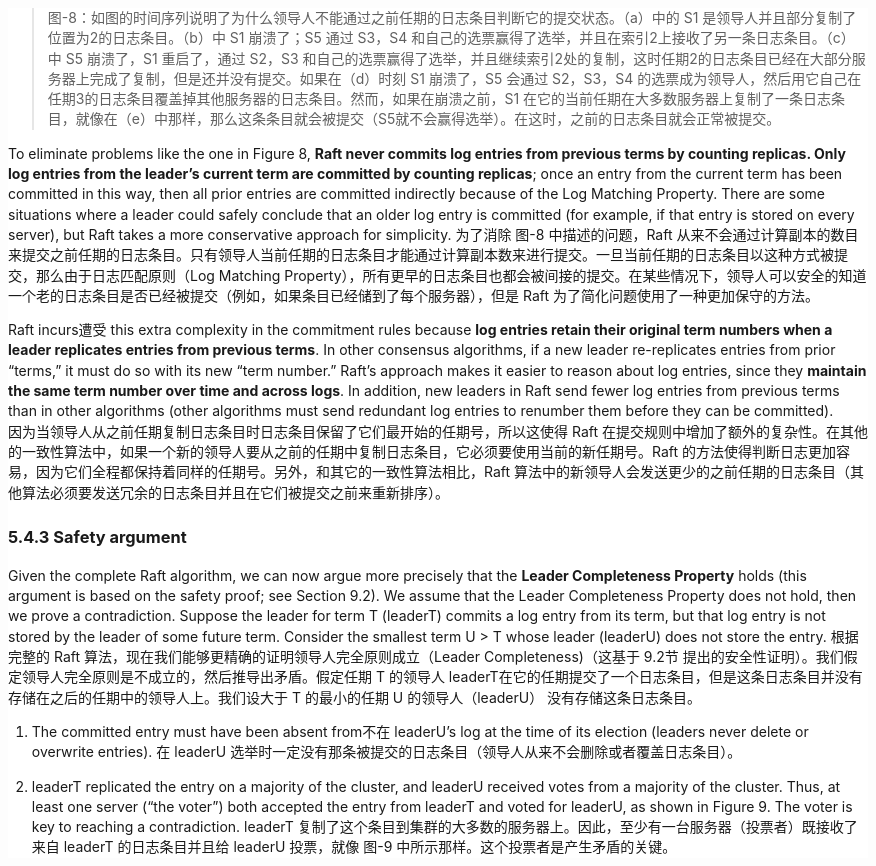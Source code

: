 > 图-8：如图的时间序列说明了为什么领导人不能通过之前任期的日志条目判断它的提交状态。（a）中的 S1 是领导人并且部分复制了位置为2的日志条目。（b）中 S1 崩溃了；S5 通过 S3，S4 和自己的选票赢得了选举，并且在索引2上接收了另一条日志条目。（c）中 S5 崩溃了，S1 重启了，通过 S2，S3 和自己的选票赢得了选举，并且继续索引2处的复制，这时任期2的日志条目已经在大部分服务器上完成了复制，但是还并没有提交。如果在（d）时刻 S1 崩溃了，S5 会通过 S2，S3，S4 的选票成为领导人，然后用它自己在任期3的日志条目覆盖掉其他服务器的日志条目。然而，如果在崩溃之前，S1 在它的当前任期在大多数服务器上复制了一条日志条目，就像在（e）中那样，那么这条条目就会被提交（S5就不会赢得选举）。在这时，之前的日志条目就会正常被提交。

To eliminate problems like the one in Figure 8, **Raft never commits log entries from previous terms by counting replicas. Only log entries from the leader’s current term are committed by counting replicas**; once an entry from the current term has been committed in this way, then all prior entries are committed indirectly because of the Log Matching Property. There are some situations where a leader could safely conclude that an older log entry is committed (for example, if that entry is stored on every server), but Raft takes a more conservative approach for simplicity. 
为了消除 图-8 中描述的问题，Raft 从来不会通过计算副本的数目来提交之前任期的日志条目。只有领导人当前任期的日志条目才能通过计算副本数来进行提交。一旦当前任期的日志条目以这种方式被提交，那么由于日志匹配原则（Log Matching Property），所有更早的日志条目也都会被间接的提交。在某些情况下，领导人可以安全的知道一个老的日志条目是否已经被提交（例如，如果条目已经储到了每个服务器），但是 Raft 为了简化问题使用了一种更加保守的方法。

Raft incurs遭受 this extra complexity in the commitment rules because **log entries retain their original term numbers when a leader replicates entries from previous terms**. In other consensus algorithms, if a new leader re-replicates entries from prior “terms,” it must do so with its new “term number.” Raft’s approach makes it easier to reason about log entries, since they **maintain the same term number over time and across logs**. In addition, new leaders in Raft send fewer log entries from previous terms than in other algorithms (other algorithms must send redundant log entries to renumber them before they can be committed).  	
因为当领导人从之前任期复制日志条目时日志条目保留了它们最开始的任期号，所以这使得 Raft 在提交规则中增加了额外的复杂性。在其他的一致性算法中，如果一个新的领导人要从之前的任期中复制日志条目，它必须要使用当前的新任期号。Raft 的方法使得判断日志更加容易，因为它们全程都保持着同样的任期号。另外，和其它的一致性算法相比，Raft 算法中的新领导人会发送更少的之前任期的日志条目（其他算法必须要发送冗余的日志条目并且在它们被提交之前来重新排序）。

### 5.4.3 Safety argument

Given the complete Raft algorithm, we can now argue more precisely that the **Leader Completeness Property** holds (this argument is based on the safety proof; see Section 9.2). We assume that the Leader Completeness Property does not hold, then we prove a contradiction. Suppose the leader for term T (leaderT) commits a log entry from its term, but that log entry is not stored by the leader of some future term. Consider the smallest term U > T whose leader (leaderU) does not store the entry. 
根据完整的 Raft 算法，现在我们能够更精确的证明领导人完全原则成立（Leader Completeness)（这基于 9.2节 提出的安全性证明）。我们假定领导人完全原则是不成立的，然后推导出矛盾。假定任期 T 的领导人 leaderT在它的任期提交了一个日志条目，但是这条日志条目并没有存储在之后的任期中的领导人上。我们设大于 T 的最小的任期 U 的领导人（leaderU） 没有存储这条日志条目。

1. The committed entry must have been absent from不在 leaderU’s log at the time of its election (leaders never delete or overwrite entries). 
  在 leaderU 选举时一定没有那条被提交的日志条目（领导人从来不会删除或者覆盖日志条目）。

2. leaderT replicated the entry on a majority of the cluster, and leaderU received votes from a majority of the cluster. Thus, at least one server (“the voter”) both accepted the entry from leaderT and voted for leaderU, as shown in Figure 9. The voter is key to reaching a contradiction. 
  leaderT 复制了这个条目到集群的大多数的服务器上。因此，至少有一台服务器（投票者）既接收了来自 leaderT 的日志条目并且给 leaderU 投票，就像 图-9 中所示那样。这个投票者是产生矛盾的关键。
